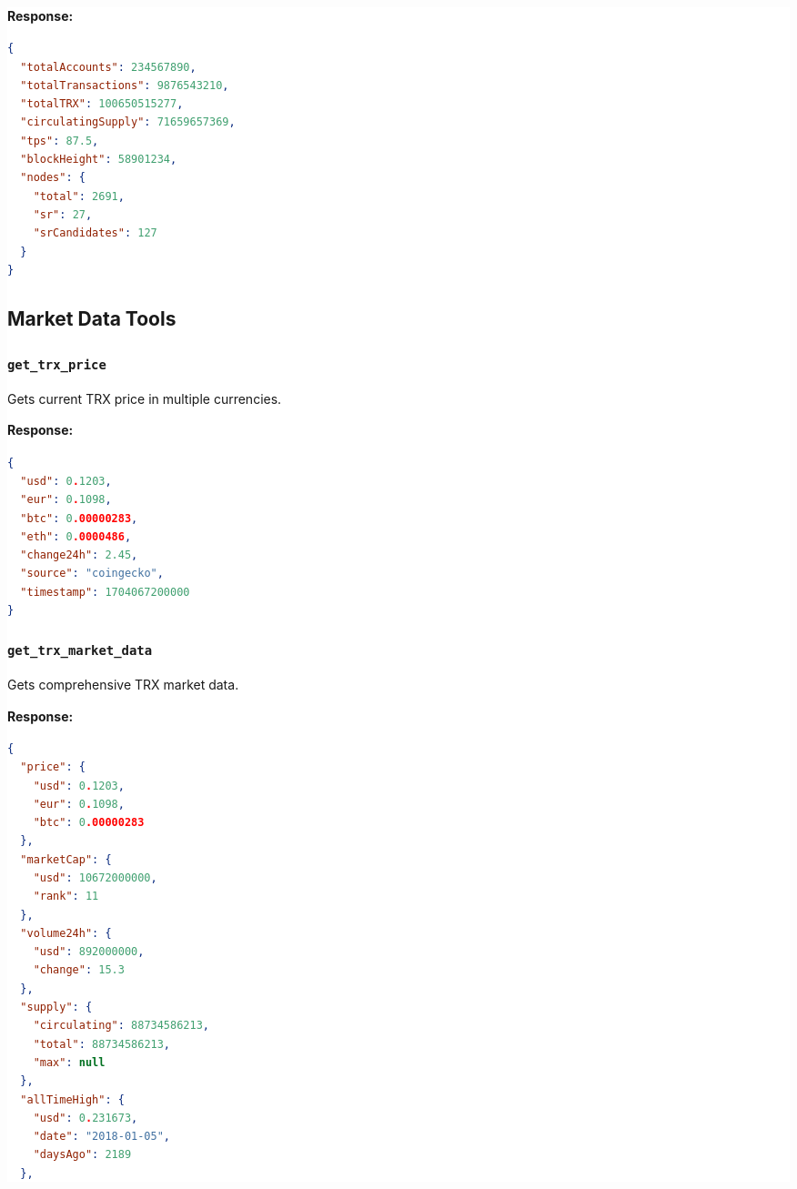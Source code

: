**Response:**
```json
{
  "totalAccounts": 234567890,
  "totalTransactions": 9876543210,
  "totalTRX": 100650515277,
  "circulatingSupply": 71659657369,
  "tps": 87.5,
  "blockHeight": 58901234,
  "nodes": {
    "total": 2691,
    "sr": 27,
    "srCandidates": 127
  }
}
```

## Market Data Tools

### `get_trx_price`
Gets current TRX price in multiple currencies.

**Response:**
```json
{
  "usd": 0.1203,
  "eur": 0.1098,
  "btc": 0.00000283,
  "eth": 0.0000486,
  "change24h": 2.45,
  "source": "coingecko",
  "timestamp": 1704067200000
}
```

### `get_trx_market_data`
Gets comprehensive TRX market data.

**Response:**
```json
{
  "price": {
    "usd": 0.1203,
    "eur": 0.1098,
    "btc": 0.00000283
  },
  "marketCap": {
    "usd": 10672000000,
    "rank": 11
  },
  "volume24h": {
    "usd": 892000000,
    "change": 15.3
  },
  "supply": {
    "circulating": 88734586213,
    "total": 88734586213,
    "max": null
  },
  "allTimeHigh": {
    "usd": 0.231673,
    "date": "2018-01-05",
    "daysAgo": 2189
  },
```